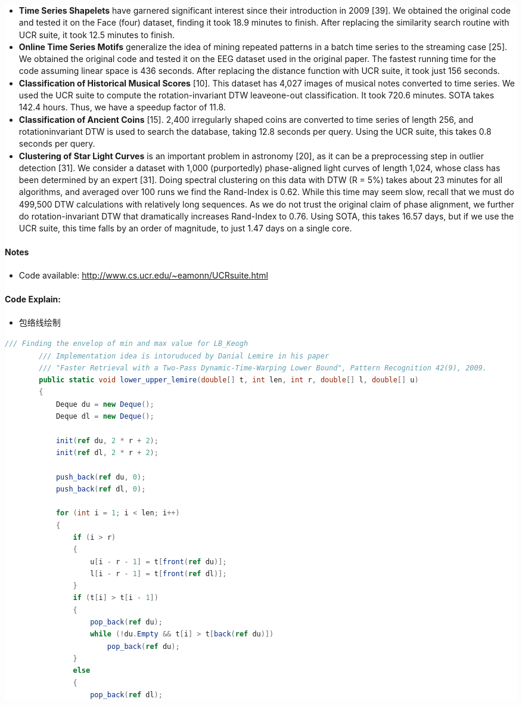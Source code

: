 - **Time Series Shapelets** have garnered significant interest since their introduction in 2009 [39]. We obtained the original code and tested it on the Face (four) dataset, finding it took 18.9 minutes to finish. After replacing the similarity search routine with UCR suite, it took 12.5 minutes to finish. 
- **Online Time Series Motifs** generalize the idea of mining repeated patterns in a batch time series to the streaming case [25]. We obtained the original code and tested it on the EEG dataset used in the original paper. The fastest running time for the code assuming linear space is 436 seconds. After replacing the distance function with UCR suite, it took just 156 seconds.
-  **Classification of Historical Musical Scores** [10]. This dataset has 4,027 images of musical notes converted to time series. We used the UCR suite to compute the rotation-invariant DTW leaveone-out classification. It took 720.6 minutes. SOTA takes 142.4 hours. Thus, we have a speedup factor of 11.8.
-  **Classification of Ancient Coins** [15]. 2,400 irregularly shaped coins are converted to time series of length 256, and rotationinvariant DTW is used to search the database, taking 12.8 seconds per query. Using the UCR suite, this takes 0.8 seconds per query. 
- **Clustering of Star Light Curves** is an important problem in astronomy [20], as it can be a preprocessing step in outlier detection [31]. We consider a dataset with 1,000 (purportedly) phase-aligned light curves of length 1,024, whose class has been determined by an expert [31]. Doing spectral clustering on this data with DTW (R = 5%) takes about 23 minutes for all algorithms, and averaged over 100 runs we find the Rand-Index is 0.62. While this time may seem slow, recall that we must do 499,500 DTW calculations with relatively long sequences. As we do not trust the original claim of phase alignment, we further do rotation-invariant DTW that dramatically increases Rand-Index to 0.76. Using SOTA, this takes 16.57 days, but if we use the UCR suite, this time falls by an order of magnitude, to just 1.47 days on a single core.

#### Notes

- Code available:     http://www.cs.ucr.edu/~eamonn/UCRsuite.html

#### Code Explain:

- 包络线绘制

```c#
/// Finding the envelop of min and max value for LB_Keogh
        /// Implementation idea is intoruduced by Danial Lemire in his paper
        /// "Faster Retrieval with a Two-Pass Dynamic-Time-Warping Lower Bound", Pattern Recognition 42(9), 2009.
        public static void lower_upper_lemire(double[] t, int len, int r, double[] l, double[] u)
        {
            Deque du = new Deque();
            Deque dl = new Deque();

            init(ref du, 2 * r + 2);
            init(ref dl, 2 * r + 2);

            push_back(ref du, 0);
            push_back(ref dl, 0);

            for (int i = 1; i < len; i++)
            {
                if (i > r)
                {
                    u[i - r - 1] = t[front(ref du)];
                    l[i - r - 1] = t[front(ref dl)];
                }
                if (t[i] > t[i - 1])
                {
                    pop_back(ref du);
                    while (!du.Empty && t[i] > t[back(ref du)])
                        pop_back(ref du);
                }
                else
                {
                    pop_back(ref dl);
```